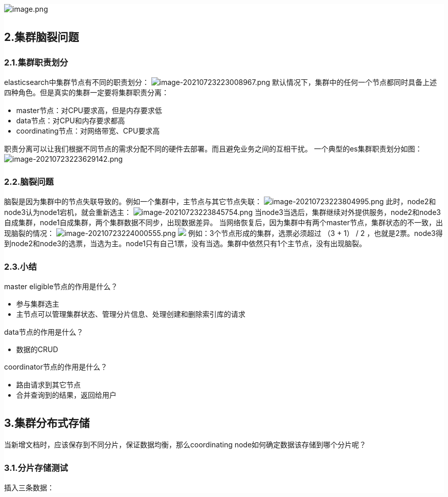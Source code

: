 ![image.png](https://cdn.nlark.com/yuque/0/2023/png/1169676/1680523100498-d5f2a8cc-6838-4908-903e-b4779afbc324.png?x-oss-process=image%2Fwatermark%2Ctype_d3F5LW1pY3JvaGVp%2Csize_54%2Ctext_5rK554K45bCP5rOi%2Ccolor_FFFFFF%2Cshadow_50%2Ct_80%2Cg_se%2Cx_10%2Cy_10#averageHue=%23383d3f&clientId=ue257a456-d2da-4&from=paste&height=461&id=ucae10975&originHeight=691&originWidth=1912&originalType=binary&ratio=1.5&rotation=0&showTitle=false&size=77715&status=done&style=none&taskId=u2877cf00-91c2-44af-ac18-811f0979786&title=&width=1274.6666666666667)
## 2.集群脑裂问题
### 2.1.集群职责划分
elasticsearch中集群节点有不同的职责划分：
![image-20210723223008967.png](https://cdn.nlark.com/yuque/0/2023/png/1169676/1678883074084-a9ce1676-d009-430d-913d-651116953cc0.png?x-oss-process=image%2Fwatermark%2Ctype_d3F5LW1pY3JvaGVp%2Csize_43%2Ctext_5rK554K45bCP5rOi%2Ccolor_FFFFFF%2Cshadow_50%2Ct_80%2Cg_se%2Cx_10%2Cy_10#averageHue=%23cbb6b6&clientId=u9179c916-36ec-4&from=paste&height=370&id=ua7c99988&originHeight=555&originWidth=1516&originalType=binary&ratio=1.5&rotation=0&showTitle=false&size=85235&status=done&style=none&taskId=u8af41a87-cfcf-4d49-be87-42007adb265&title=&width=1010.6666666666666)
默认情况下，集群中的任何一个节点都同时具备上述四种角色。但是真实的集群一定要将集群职责分离：

- master节点：对CPU要求高，但是内存要求低
- data节点：对CPU和内存要求都高
- coordinating节点：对网络带宽、CPU要求高

职责分离可以让我们根据不同节点的需求分配不同的硬件去部署。而且避免业务之间的互相干扰。
一个典型的es集群职责划分如图：
![image-20210723223629142.png](https://cdn.nlark.com/yuque/0/2023/png/1169676/1678883090866-6ce1843a-96e2-488d-bdbb-f4e048ad27a2.png?x-oss-process=image%2Fwatermark%2Ctype_d3F5LW1pY3JvaGVp%2Csize_44%2Ctext_5rK554K45bCP5rOi%2Ccolor_FFFFFF%2Cshadow_50%2Ct_80%2Cg_se%2Cx_10%2Cy_10#averageHue=%23f5f8ef&clientId=u9179c916-36ec-4&from=paste&height=439&id=u15c23d08&originHeight=659&originWidth=1547&originalType=binary&ratio=1.5&rotation=0&showTitle=false&size=82760&status=done&style=none&taskId=uc9528343-5dd7-4d13-a9e0-bd62c0fd45d&title=&width=1031.3333333333333)
### 2.2.脑裂问题
脑裂是因为集群中的节点失联导致的。例如一个集群中，主节点与其它节点失联：
![image-20210723223804995.png](https://cdn.nlark.com/yuque/0/2023/png/1169676/1678883108759-a4c0f3e0-c112-49f0-9726-8feeea31c6ed.png?x-oss-process=image%2Fwatermark%2Ctype_d3F5LW1pY3JvaGVp%2Csize_39%2Ctext_5rK554K45bCP5rOi%2Ccolor_FFFFFF%2Cshadow_50%2Ct_80%2Cg_se%2Cx_10%2Cy_10#averageHue=%23fcfbfb&clientId=u9179c916-36ec-4&from=paste&height=319&id=ucaa6ddad&originHeight=478&originWidth=1374&originalType=binary&ratio=1.5&rotation=0&showTitle=false&size=20823&status=done&style=none&taskId=u4fa2e38d-a366-49a0-a277-fa513793720&title=&width=916)
此时，node2和node3认为node1宕机，就会重新选主：
![image-20210723223845754.png](https://cdn.nlark.com/yuque/0/2023/png/1169676/1678883116957-2be3f17e-5706-4ca0-b766-6b4d5f37f6a1.png?x-oss-process=image%2Fwatermark%2Ctype_d3F5LW1pY3JvaGVp%2Csize_39%2Ctext_5rK554K45bCP5rOi%2Ccolor_FFFFFF%2Cshadow_50%2Ct_80%2Cg_se%2Cx_10%2Cy_10#averageHue=%23fbfbfb&clientId=u9179c916-36ec-4&from=paste&height=324&id=u4e5672cf&originHeight=486&originWidth=1367&originalType=binary&ratio=1.5&rotation=0&showTitle=false&size=21536&status=done&style=none&taskId=u1dbe2ab4-d09f-4d3b-ad6f-65efcdd8277&title=&width=911.3333333333334)
当node3当选后，集群继续对外提供服务，node2和node3自成集群，node1自成集群，两个集群数据不同步，出现数据差异。
当网络恢复后，因为集群中有两个master节点，集群状态的不一致，出现脑裂的情况：
![image-20210723224000555.png](https://cdn.nlark.com/yuque/0/2023/png/1169676/1678883123079-a93648a9-c318-4040-9090-89d93689e2ef.png?x-oss-process=image%2Fwatermark%2Ctype_d3F5LW1pY3JvaGVp%2Csize_38%2Ctext_5rK554K45bCP5rOi%2Ccolor_FFFFFF%2Cshadow_50%2Ct_80%2Cg_se%2Cx_10%2Cy_10#averageHue=%23fafafa&clientId=u9179c916-36ec-4&from=paste&height=235&id=ueddf94ca&originHeight=353&originWidth=1349&originalType=binary&ratio=1.5&rotation=0&showTitle=false&size=16610&status=done&style=none&taskId=ub198c814-74b3-497a-a4dd-0fa9a024a85&title=&width=899.3333333333334)
![](assets/image-20210723224000555.png?x-oss-process=image%2Fwatermark%2Ctype_d3F5LW1pY3JvaGVp%2Csize_9%2Ctext_5rK554K45bCP5rOi%2Ccolor_FFFFFF%2Cshadow_50%2Ct_80%2Cg_se%2Cx_10%2Cy_10#id=ixB1e&originalType=binary&ratio=1&rotation=0&showTitle=false&status=done&style=none&title=)
例如：3个节点形成的集群，选票必须超过 （3 + 1） / 2 ，也就是2票。node3得到node2和node3的选票，当选为主。node1只有自己1票，没有当选。集群中依然只有1个主节点，没有出现脑裂。
### 2.3.小结
master eligible节点的作用是什么？

- 参与集群选主
- 主节点可以管理集群状态、管理分片信息、处理创建和删除索引库的请求

data节点的作用是什么？

- 数据的CRUD

coordinator节点的作用是什么？

-  路由请求到其它节点 
-  合并查询到的结果，返回给用户 
## 3.集群分布式存储
当新增文档时，应该保存到不同分片，保证数据均衡，那么coordinating node如何确定数据该存储到哪个分片呢？
### 3.1.分片存储测试
插入三条数据：